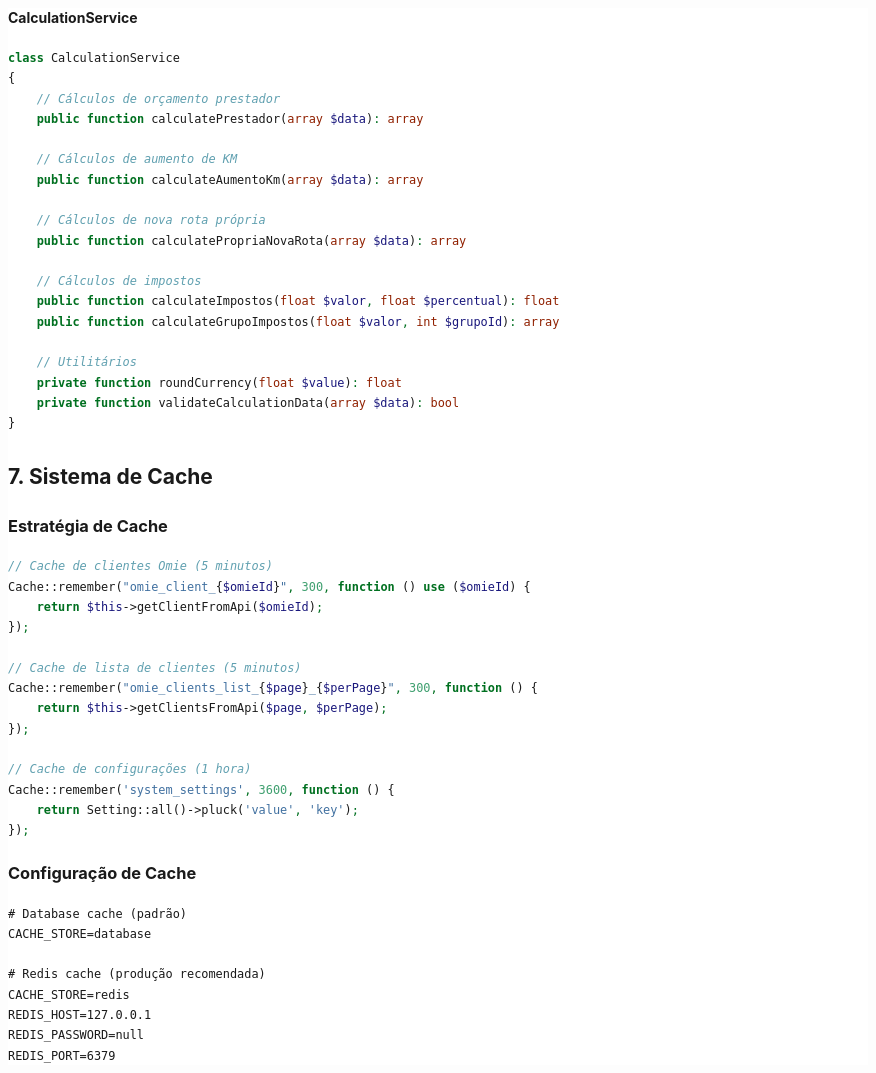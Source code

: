 #### CalculationService
```php
class CalculationService
{
    // Cálculos de orçamento prestador
    public function calculatePrestador(array $data): array
    
    // Cálculos de aumento de KM
    public function calculateAumentoKm(array $data): array
    
    // Cálculos de nova rota própria
    public function calculatePropriaNovaRota(array $data): array
    
    // Cálculos de impostos
    public function calculateImpostos(float $valor, float $percentual): float
    public function calculateGrupoImpostos(float $valor, int $grupoId): array
    
    // Utilitários
    private function roundCurrency(float $value): float
    private function validateCalculationData(array $data): bool
}
```

## 7. Sistema de Cache

### Estratégia de Cache
```php
// Cache de clientes Omie (5 minutos)
Cache::remember("omie_client_{$omieId}", 300, function () use ($omieId) {
    return $this->getClientFromApi($omieId);
});

// Cache de lista de clientes (5 minutos)
Cache::remember("omie_clients_list_{$page}_{$perPage}", 300, function () {
    return $this->getClientsFromApi($page, $perPage);
});

// Cache de configurações (1 hora)
Cache::remember('system_settings', 3600, function () {
    return Setting::all()->pluck('value', 'key');
});
```

### Configuração de Cache
```env
# Database cache (padrão)
CACHE_STORE=database

# Redis cache (produção recomendada)
CACHE_STORE=redis
REDIS_HOST=127.0.0.1
REDIS_PASSWORD=null
REDIS_PORT=6379
```
